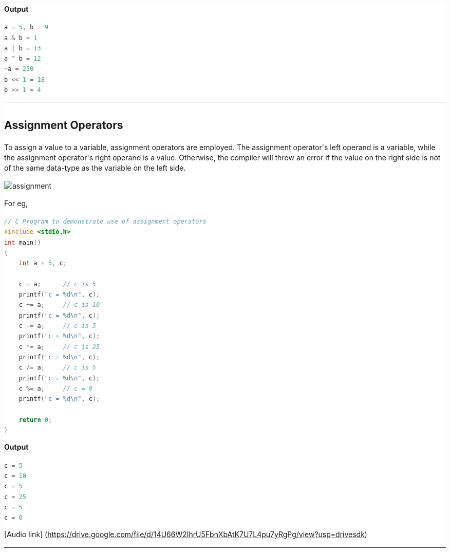 **Output**
```c
a = 5, b = 9
a & b = 1
a | b = 13
a ^ b = 12
~a = 250
b << 1 = 18
b >> 1 = 4
```
<hr>

## Assignment Operators
To assign a value to a variable, assignment operators are employed. The assignment operator's left operand is a variable, while the assignment operator's right operand is a value. Otherwise, the compiler will throw an error if the value on the right side is not of the same data-type as the variable on the left side. 

![assignment](https://user-images.githubusercontent.com/75319323/135105874-0714f8dd-b67a-47ed-a1ca-9b3b739d0a82.png)

For eg,
```c
// C Program to demonstrate use of assignment operators
#include <stdio.h>
int main()
{
    int a = 5, c;

    c = a;      // c is 5
    printf("c = %d\n", c);
    c += a;     // c is 10 
    printf("c = %d\n", c);
    c -= a;     // c is 5
    printf("c = %d\n", c);
    c *= a;     // c is 25
    printf("c = %d\n", c);
    c /= a;     // c is 5
    printf("c = %d\n", c);
    c %= a;     // c = 0
    printf("c = %d\n", c);

    return 0;
}
```

**Output**
```c
c = 5 
c = 10 
c = 5 
c = 25 
c = 5 
c = 0
```
[Audio link] (https://drive.google.com/file/d/14U66W2IhrU5FbnXbAtK7U7L4pu7yRgPg/view?usp=drivesdk) 
<hr>
